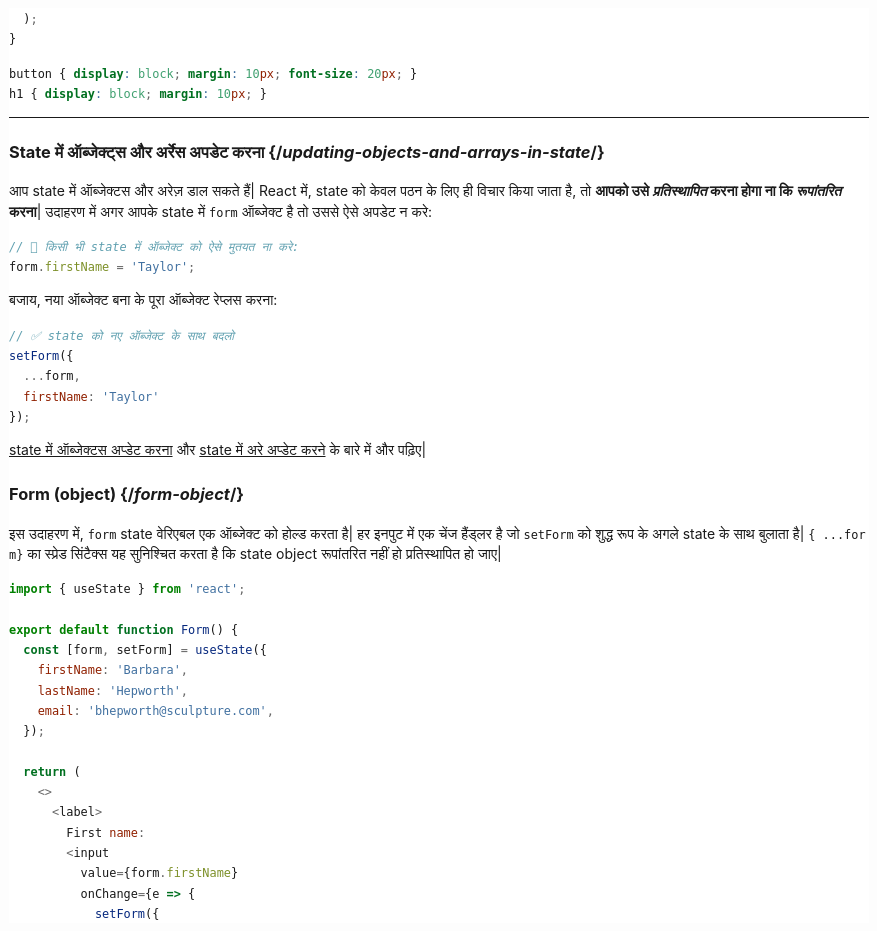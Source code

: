 ```js
  );
}
```

```css
button { display: block; margin: 10px; font-size: 20px; }
h1 { display: block; margin: 10px; }
```

</Sandpack>

<Solution />

</Recipes>

---

### State में ऑब्जेक्ट्स और अर्रेस अपडेट करना {/*updating-objects-and-arrays-in-state*/}

आप state में ऑब्जेक्टस और अरेज़ डाल सकते हैं| React में, state को केवल पठन के लिए ही विचार किया जाता है, तो **आपको उसे *प्रतिस्थापित* करना होगा ना कि *रूपांतरित* करना**| उदाहरण में अगर आपके state में `form` ऑब्जेक्ट है तो उससे ऐसे अपडेट न करे:

```js
// 🚩 किसी भी state में ऑब्जेक्ट को ऐसे मुतयत ना करे:
form.firstName = 'Taylor';
```

बजाय, नया ऑब्जेक्ट बना के पूरा ऑब्जेक्ट रेप्लस करना:

```js
// ✅ state को नए ऑब्जेक्ट के साथ बदलो
setForm({
  ...form,
  firstName: 'Taylor'
});
```

[state में ऑब्जेक्टस अप्डेट करना](/learn/updating-objects-in-state) और [state में अरे अप्डेट करने](/learn/updating-arrays-in-state) के बारे में और पढ़िए|

<Recipes titleText="state में ऑब्जेक्ट्स और अर्रेस के उधारण" titleId="examples-objects">

### Form (object) {/*form-object*/}

इस उदाहरण में, `form` state वेरिएबल एक ऑब्जेक्ट को होल्ड करता है| हर इनपुट में एक चेंज हैंड्लर है जो `setForm` को शुद्ध रूप के अगले state के साथ बुलाता है| `{ ...form}` का स्प्रेड सिंटैक्स यह सुनिश्चित करता है कि state object रूपांतरित नहीं हो प्रतिस्थापित हो जाए|

<Sandpack>

```js
import { useState } from 'react';

export default function Form() {
  const [form, setForm] = useState({
    firstName: 'Barbara',
    lastName: 'Hepworth',
    email: 'bhepworth@sculpture.com',
  });

  return (
    <>
      <label>
        First name:
        <input
          value={form.firstName}
          onChange={e => {
            setForm({
```